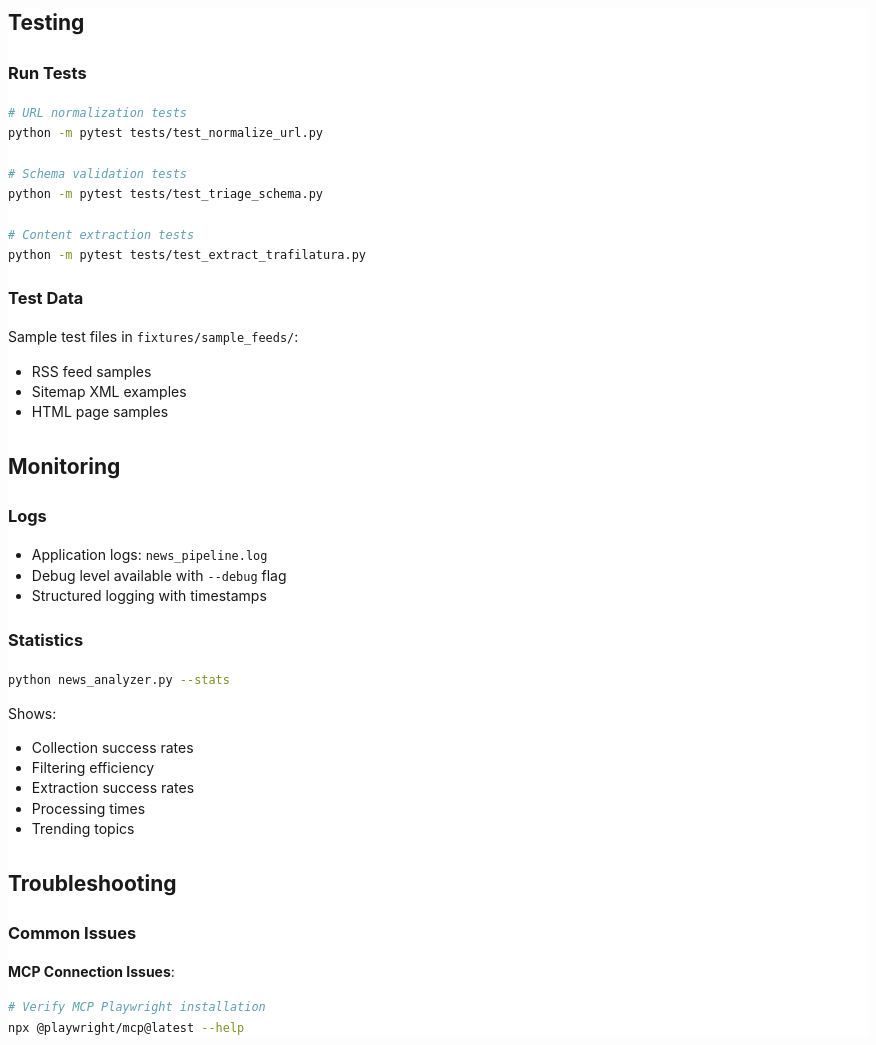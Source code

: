 ## Testing

### Run Tests

```bash
# URL normalization tests
python -m pytest tests/test_normalize_url.py

# Schema validation tests  
python -m pytest tests/test_triage_schema.py

# Content extraction tests
python -m pytest tests/test_extract_trafilatura.py
```

### Test Data

Sample test files in `fixtures/sample_feeds/`:
- RSS feed samples
- Sitemap XML examples
- HTML page samples

## Monitoring

### Logs

- Application logs: `news_pipeline.log`
- Debug level available with `--debug` flag
- Structured logging with timestamps

### Statistics

```bash
python news_analyzer.py --stats
```

Shows:
- Collection success rates
- Filtering efficiency 
- Extraction success rates
- Processing times
- Trending topics

## Troubleshooting

### Common Issues

**MCP Connection Issues**:
```bash
# Verify MCP Playwright installation
npx @playwright/mcp@latest --help
```
